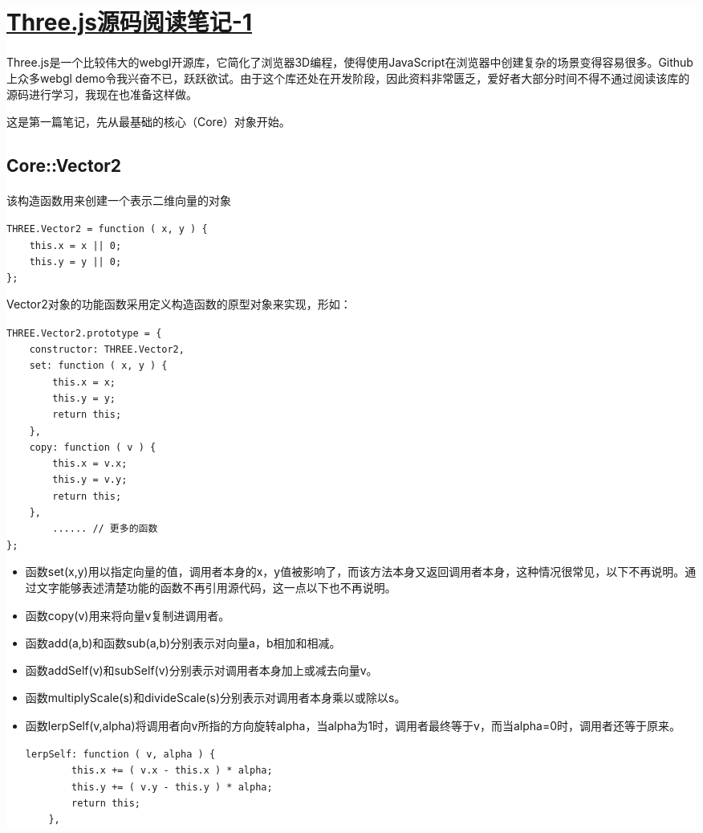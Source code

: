 # [Three.js源码阅读笔记-1](https://www.cnblogs.com/yiyezhai/archive/2012/11/29/2791319.html)

 Three.js是一个比较伟大的webgl开源库，它简化了浏览器3D编程，使得使用JavaScript在浏览器中创建复杂的场景变得容易很多。Github上众多webgl demo令我兴奋不已，跃跃欲试。由于这个库还处在开发阶段，因此资料非常匮乏，爱好者大部分时间不得不通过阅读该库的源码进行学习，我现在也准备这样做。

这是第一篇笔记，先从最基础的核心（Core）对象开始。

## Core::Vector2

该构造函数用来创建一个表示二维向量的对象

```
THREE.Vector2 = function ( x, y ) {
    this.x = x || 0;
    this.y = y || 0;
};
```

Vector2对象的功能函数采用定义构造函数的原型对象来实现，形如：

```
THREE.Vector2.prototype = {
    constructor: THREE.Vector2,
    set: function ( x, y ) {
        this.x = x;
        this.y = y;
        return this;
    },
    copy: function ( v ) {
        this.x = v.x;
        this.y = v.y;
        return this;
    },
        ...... // 更多的函数
};
```

- 函数set(x,y)用以指定向量的值，调用者本身的x，y值被影响了，而该方法本身又返回调用者本身，这种情况很常见，以下不再说明。通过文字能够表述清楚功能的函数不再引用源代码，这一点以下也不再说明。

- 函数copy(v)用来将向量v复制进调用者。

- 函数add(a,b)和函数sub(a,b)分别表示对向量a，b相加和相减。

- 函数addSelf(v)和subSelf(v)分别表示对调用者本身加上或减去向量v。

- 函数multiplyScale(s)和divideScale(s)分别表示对调用者本身乘以或除以s。

- 函数lerpSelf(v,alpha)将调用者向v所指的方向旋转alpha，当alpha为1时，调用者最终等于v，而当alpha=0时，调用者还等于原来。

  ```
  lerpSelf: function ( v, alpha ) {
          this.x += ( v.x - this.x ) * alpha;
          this.y += ( v.y - this.y ) * alpha;
          return this;
      },
  ```
